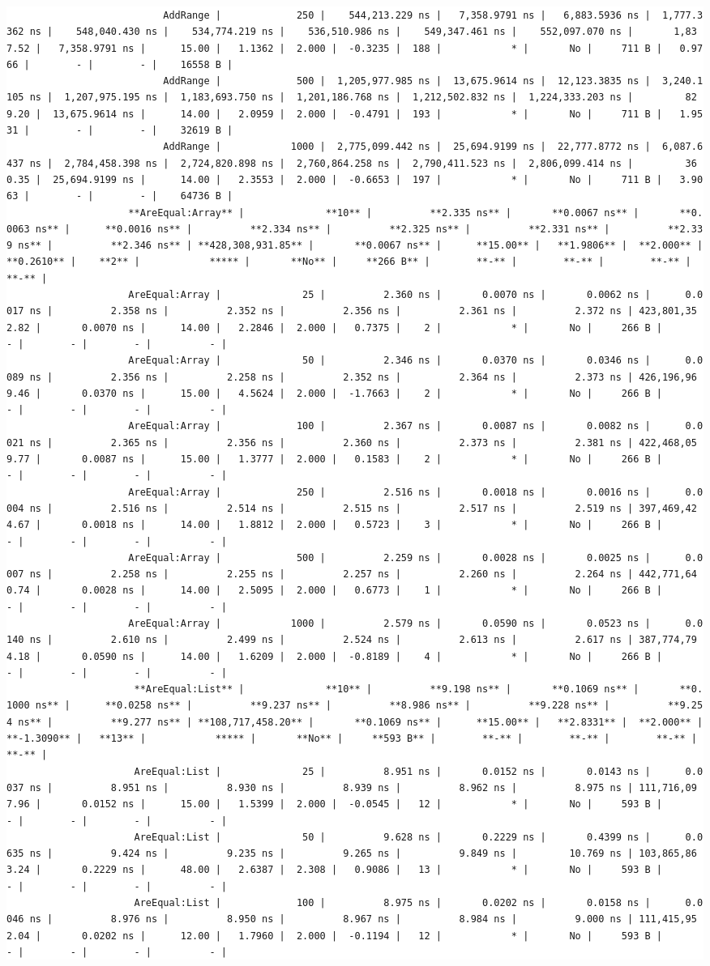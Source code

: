                                AddRange |             250 |    544,213.229 ns |   7,358.9791 ns |   6,883.5936 ns |  1,777.3362 ns |    548,040.430 ns |    534,774.219 ns |    536,510.986 ns |    549,347.461 ns |    552,097.070 ns |       1,837.52 |   7,358.9791 ns |      15.00 |   1.1362 |  2.000 |  -0.3235 |  188 |            * |       No |     711 B |   0.9766 |        - |        - |    16558 B |
                               AddRange |             500 |  1,205,977.985 ns |  13,675.9614 ns |  12,123.3835 ns |  3,240.1105 ns |  1,207,975.195 ns |  1,183,693.750 ns |  1,201,186.768 ns |  1,212,502.832 ns |  1,224,333.203 ns |         829.20 |  13,675.9614 ns |      14.00 |   2.0959 |  2.000 |  -0.4791 |  193 |            * |       No |     711 B |   1.9531 |        - |        - |    32619 B |
                               AddRange |            1000 |  2,775,099.442 ns |  25,694.9199 ns |  22,777.8772 ns |  6,087.6437 ns |  2,784,458.398 ns |  2,724,820.898 ns |  2,760,864.258 ns |  2,790,411.523 ns |  2,806,099.414 ns |         360.35 |  25,694.9199 ns |      14.00 |   2.3553 |  2.000 |  -0.6653 |  197 |            * |       No |     711 B |   3.9063 |        - |        - |    64736 B |
                         **AreEqual:Array** |              **10** |          **2.335 ns** |       **0.0067 ns** |       **0.0063 ns** |      **0.0016 ns** |          **2.334 ns** |          **2.325 ns** |          **2.331 ns** |          **2.339 ns** |          **2.346 ns** | **428,308,931.85** |       **0.0067 ns** |      **15.00** |   **1.9806** |  **2.000** |   **0.2610** |    **2** |            ***** |       **No** |     **266 B** |        **-** |        **-** |        **-** |          **-** |
                         AreEqual:Array |              25 |          2.360 ns |       0.0070 ns |       0.0062 ns |      0.0017 ns |          2.358 ns |          2.352 ns |          2.356 ns |          2.361 ns |          2.372 ns | 423,801,352.82 |       0.0070 ns |      14.00 |   2.2846 |  2.000 |   0.7375 |    2 |            * |       No |     266 B |        - |        - |        - |          - |
                         AreEqual:Array |              50 |          2.346 ns |       0.0370 ns |       0.0346 ns |      0.0089 ns |          2.356 ns |          2.258 ns |          2.352 ns |          2.364 ns |          2.373 ns | 426,196,969.46 |       0.0370 ns |      15.00 |   4.5624 |  2.000 |  -1.7663 |    2 |            * |       No |     266 B |        - |        - |        - |          - |
                         AreEqual:Array |             100 |          2.367 ns |       0.0087 ns |       0.0082 ns |      0.0021 ns |          2.365 ns |          2.356 ns |          2.360 ns |          2.373 ns |          2.381 ns | 422,468,059.77 |       0.0087 ns |      15.00 |   1.3777 |  2.000 |   0.1583 |    2 |            * |       No |     266 B |        - |        - |        - |          - |
                         AreEqual:Array |             250 |          2.516 ns |       0.0018 ns |       0.0016 ns |      0.0004 ns |          2.516 ns |          2.514 ns |          2.515 ns |          2.517 ns |          2.519 ns | 397,469,424.67 |       0.0018 ns |      14.00 |   1.8812 |  2.000 |   0.5723 |    3 |            * |       No |     266 B |        - |        - |        - |          - |
                         AreEqual:Array |             500 |          2.259 ns |       0.0028 ns |       0.0025 ns |      0.0007 ns |          2.258 ns |          2.255 ns |          2.257 ns |          2.260 ns |          2.264 ns | 442,771,640.74 |       0.0028 ns |      14.00 |   2.5095 |  2.000 |   0.6773 |    1 |            * |       No |     266 B |        - |        - |        - |          - |
                         AreEqual:Array |            1000 |          2.579 ns |       0.0590 ns |       0.0523 ns |      0.0140 ns |          2.610 ns |          2.499 ns |          2.524 ns |          2.613 ns |          2.617 ns | 387,774,794.18 |       0.0590 ns |      14.00 |   1.6209 |  2.000 |  -0.8189 |    4 |            * |       No |     266 B |        - |        - |        - |          - |
                          **AreEqual:List** |              **10** |          **9.198 ns** |       **0.1069 ns** |       **0.1000 ns** |      **0.0258 ns** |          **9.237 ns** |          **8.986 ns** |          **9.228 ns** |          **9.254 ns** |          **9.277 ns** | **108,717,458.20** |       **0.1069 ns** |      **15.00** |   **2.8331** |  **2.000** |  **-1.3090** |   **13** |            ***** |       **No** |     **593 B** |        **-** |        **-** |        **-** |          **-** |
                          AreEqual:List |              25 |          8.951 ns |       0.0152 ns |       0.0143 ns |      0.0037 ns |          8.951 ns |          8.930 ns |          8.939 ns |          8.962 ns |          8.975 ns | 111,716,097.96 |       0.0152 ns |      15.00 |   1.5399 |  2.000 |  -0.0545 |   12 |            * |       No |     593 B |        - |        - |        - |          - |
                          AreEqual:List |              50 |          9.628 ns |       0.2229 ns |       0.4399 ns |      0.0635 ns |          9.424 ns |          9.235 ns |          9.265 ns |          9.849 ns |         10.769 ns | 103,865,863.24 |       0.2229 ns |      48.00 |   2.6387 |  2.308 |   0.9086 |   13 |            * |       No |     593 B |        - |        - |        - |          - |
                          AreEqual:List |             100 |          8.975 ns |       0.0202 ns |       0.0158 ns |      0.0046 ns |          8.976 ns |          8.950 ns |          8.967 ns |          8.984 ns |          9.000 ns | 111,415,952.04 |       0.0202 ns |      12.00 |   1.7960 |  2.000 |  -0.1194 |   12 |            * |       No |     593 B |        - |        - |        - |          - |